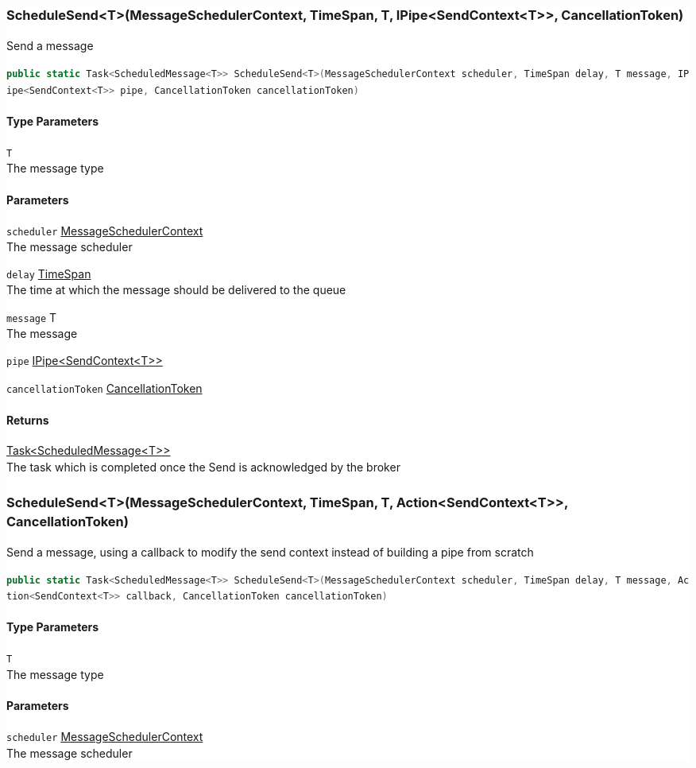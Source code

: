 ### **ScheduleSend\<T\>(MessageSchedulerContext, TimeSpan, T, IPipe\<SendContext\<T\>\>, CancellationToken)**

Send a message

```csharp
public static Task<ScheduledMessage<T>> ScheduleSend<T>(MessageSchedulerContext scheduler, TimeSpan delay, T message, IPipe<SendContext<T>> pipe, CancellationToken cancellationToken)
```

#### Type Parameters

`T`<br/>
The message type

#### Parameters

`scheduler` [MessageSchedulerContext](../masstransit/messageschedulercontext)<br/>
The message scheduler

`delay` [TimeSpan](https://learn.microsoft.com/en-us/dotnet/api/system.timespan)<br/>
The time at which the message should be delivered to the queue

`message` T<br/>
The message

`pipe` [IPipe\<SendContext\<T\>\>](../masstransit/ipipe-1)<br/>

`cancellationToken` [CancellationToken](https://learn.microsoft.com/en-us/dotnet/api/system.threading.cancellationtoken)<br/>

#### Returns

[Task\<ScheduledMessage\<T\>\>](https://learn.microsoft.com/en-us/dotnet/api/system.threading.tasks.task-1)<br/>
The task which is completed once the Send is acknowledged by the broker

### **ScheduleSend\<T\>(MessageSchedulerContext, TimeSpan, T, Action\<SendContext\<T\>\>, CancellationToken)**

Send a message, using a callback to modify the send context instead of building a pipe from scratch

```csharp
public static Task<ScheduledMessage<T>> ScheduleSend<T>(MessageSchedulerContext scheduler, TimeSpan delay, T message, Action<SendContext<T>> callback, CancellationToken cancellationToken)
```

#### Type Parameters

`T`<br/>
The message type

#### Parameters

`scheduler` [MessageSchedulerContext](../masstransit/messageschedulercontext)<br/>
The message scheduler
